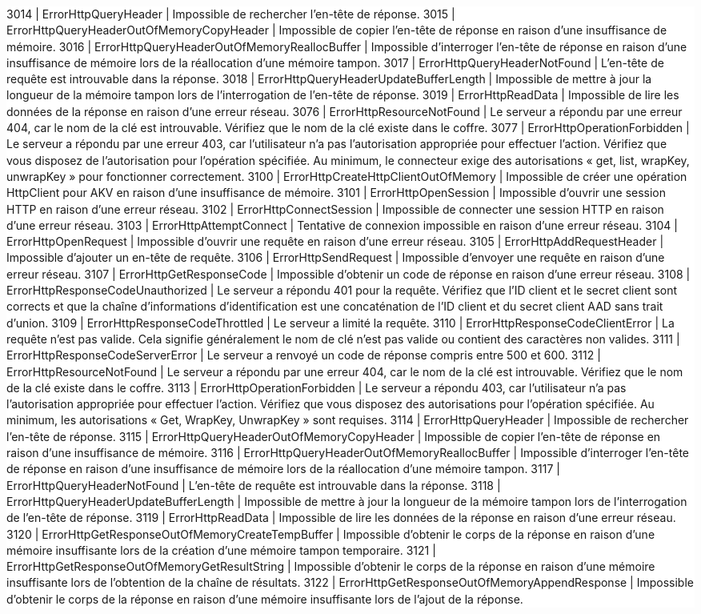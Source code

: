 3014 | ErrorHttpQueryHeader | Impossible de rechercher l’en-tête de réponse.
3015 | ErrorHttpQueryHeaderOutOfMemoryCopyHeader | Impossible de copier l’en-tête de réponse en raison d’une insuffisance de mémoire.
3016 | ErrorHttpQueryHeaderOutOfMemoryReallocBuffer | Impossible d’interroger l’en-tête de réponse en raison d’une insuffisance de mémoire lors de la réallocation d’une mémoire tampon.
3017 | ErrorHttpQueryHeaderNotFound | L’en-tête de requête est introuvable dans la réponse.
3018 | ErrorHttpQueryHeaderUpdateBufferLength | Impossible de mettre à jour la longueur de la mémoire tampon lors de l’interrogation de l’en-tête de réponse.
3019 | ErrorHttpReadData | Impossible de lire les données de la réponse en raison d’une erreur réseau.
3076 | ErrorHttpResourceNotFound | Le serveur a répondu par une erreur 404, car le nom de la clé est introuvable. Vérifiez que le nom de la clé existe dans le coffre.
3077 | ErrorHttpOperationForbidden | Le serveur a répondu par une erreur 403, car l’utilisateur n’a pas l’autorisation appropriée pour effectuer l’action. Vérifiez que vous disposez de l’autorisation pour l’opération spécifiée. Au minimum, le connecteur exige des autorisations « get, list, wrapKey, unwrapKey » pour fonctionner correctement.
3100 | ErrorHttpCreateHttpClientOutOfMemory               | Impossible de créer une opération HttpClient pour AKV en raison d’une insuffisance de mémoire.
3101 | ErrorHttpOpenSession                               | Impossible d’ouvrir une session HTTP en raison d’une erreur réseau.
3102 | ErrorHttpConnectSession                            | Impossible de connecter une session HTTP en raison d’une erreur réseau.
3103 | ErrorHttpAttemptConnect                            | Tentative de connexion impossible en raison d’une erreur réseau.
3104 | ErrorHttpOpenRequest                               | Impossible d’ouvrir une requête en raison d’une erreur réseau.
3105 | ErrorHttpAddRequestHeader                          | Impossible d’ajouter un en-tête de requête.
3106 | ErrorHttpSendRequest                               | Impossible d’envoyer une requête en raison d’une erreur réseau.
3107 | ErrorHttpGetResponseCode                           | Impossible d’obtenir un code de réponse en raison d’une erreur réseau.
3108 | ErrorHttpResponseCodeUnauthorized                  | Le serveur a répondu 401 pour la requête. Vérifiez que l’ID client et le secret client sont corrects et que la chaîne d’informations d’identification est une concaténation de l’ID client et du secret client AAD sans trait d’union.
3109 | ErrorHttpResponseCodeThrottled                     | Le serveur a limité la requête.
3110 | ErrorHttpResponseCodeClientError                    | La requête n’est pas valide. Cela signifie généralement le nom de clé n’est pas valide ou contient des caractères non valides.
3111 | ErrorHttpResponseCodeServerError                   | Le serveur a renvoyé un code de réponse compris entre 500 et 600.
3112 | ErrorHttpResourceNotFound                          | Le serveur a répondu par une erreur 404, car le nom de la clé est introuvable. Vérifiez que le nom de la clé existe dans le coffre.
3113 | ErrorHttpOperationForbidden                         | Le serveur a répondu 403, car l’utilisateur n’a pas l’autorisation appropriée pour effectuer l’action. Vérifiez que vous disposez des autorisations pour l’opération spécifiée. Au minimum, les autorisations « Get, WrapKey, UnwrapKey » sont requises.
3114 | ErrorHttpQueryHeader                               | Impossible de rechercher l’en-tête de réponse.
3115 | ErrorHttpQueryHeaderOutOfMemoryCopyHeader          | Impossible de copier l’en-tête de réponse en raison d’une insuffisance de mémoire.
3116 | ErrorHttpQueryHeaderOutOfMemoryReallocBuffer       | Impossible d’interroger l’en-tête de réponse en raison d’une insuffisance de mémoire lors de la réallocation d’une mémoire tampon.
3117 | ErrorHttpQueryHeaderNotFound                       | L’en-tête de requête est introuvable dans la réponse.
3118 | ErrorHttpQueryHeaderUpdateBufferLength             | Impossible de mettre à jour la longueur de la mémoire tampon lors de l’interrogation de l’en-tête de réponse.
3119 | ErrorHttpReadData                                  | Impossible de lire les données de la réponse en raison d’une erreur réseau.
3120 | ErrorHttpGetResponseOutOfMemoryCreateTempBuffer    | Impossible d’obtenir le corps de la réponse en raison d’une mémoire insuffisante lors de la création d’une mémoire tampon temporaire.
3121 | ErrorHttpGetResponseOutOfMemoryGetResultString     | Impossible d’obtenir le corps de la réponse en raison d’une mémoire insuffisante lors de l’obtention de la chaîne de résultats.
3122 | ErrorHttpGetResponseOutOfMemoryAppendResponse      | Impossible d’obtenir le corps de la réponse en raison d’une mémoire insuffisante lors de l’ajout de la réponse.